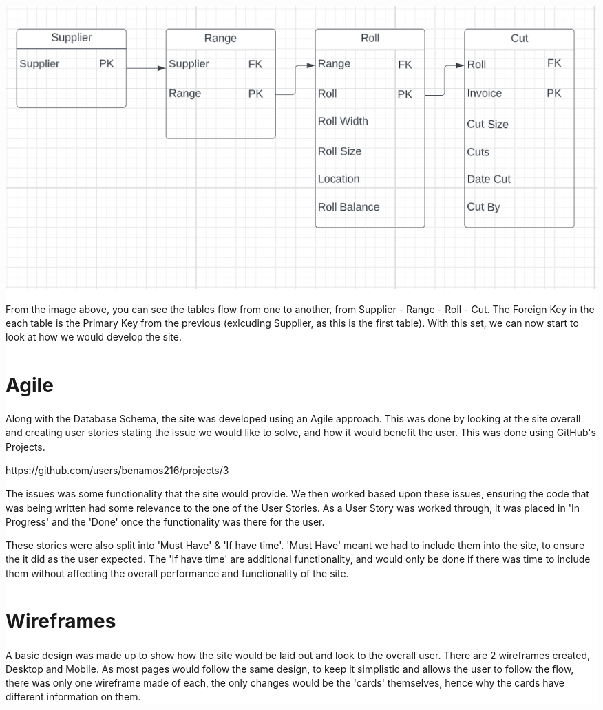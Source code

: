 ![Database Schema](/media/readme/Database.png)

From the image above, you can see the tables flow from one to another, from Supplier - Range - Roll - Cut. The Foreign Key in the each table is the Primary Key from the previous (exlcuding Supplier, as this is the first table). With this set, we can now start to look at how we would develop the site.

# Agile

Along with the Database Schema, the site was developed using an Agile approach. This was done by looking at the site overall and creating user stories stating the issue we would like to solve, and how it would benefit the user. This was done using GitHub's Projects.

https://github.com/users/benamos216/projects/3

The issues was some functionality that the site would provide. We then worked based upon these issues, ensuring the code that was being written had some relevance to the one of the User Stories. As a User Story was worked through, it was placed in 'In Progress' and the 'Done' once the functionality was there for the user.

These stories were also split into 'Must Have' & 'If have time'. 'Must Have' meant we had to include them into the site, to ensure the it did as the user expected. The 'If have time' are additional functionality, and would only be done if there was time to include them without affecting the overall performance and functionality of the site.

# Wireframes

A basic design was made up to show how the site would be laid out and look to the overall user. There are 2 wireframes created, Desktop and Mobile. As most pages would follow the same design, to keep it simplistic and allows the user to follow the flow, there was only one wireframe made of each, the only changes would be the 'cards' themselves, hence why the cards have different information on them.
